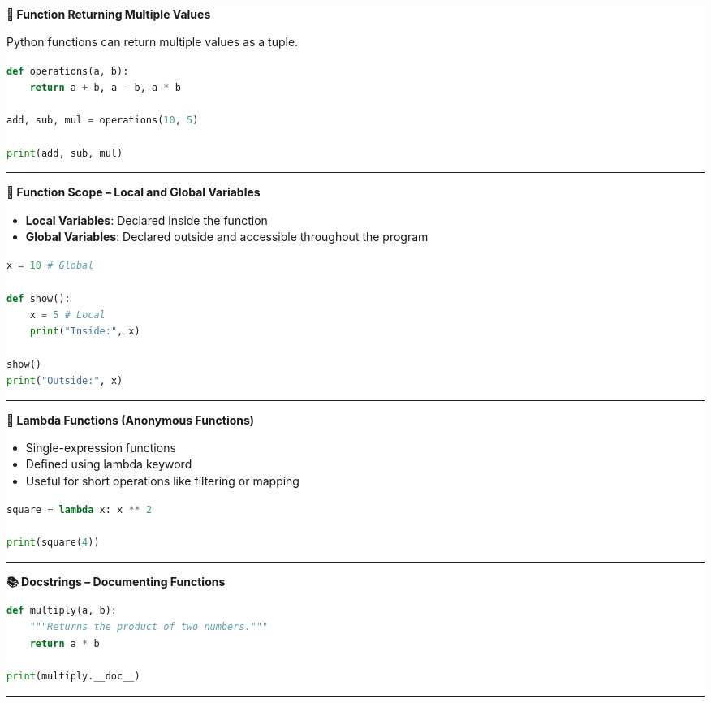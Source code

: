 
**🔁 Function Returning Multiple Values**

Python functions can return multiple values as a tuple.

```python
def operations(a, b):
    return a + b, a - b, a * b

add, sub, mul = operations(10, 5)

print(add, sub, mul)
```

---

**🧪 Function Scope – Local and Global Variables**

- **Local Variables**: Declared inside the function
- **Global Variables**: Declared outside and accessible throughout the program

```python
x = 10 # Global

def show():
    x = 5 # Local
    print("Inside:", x)

show()
print("Outside:", x)
```

---

**🧰 Lambda Functions (Anonymous Functions)**

- Single-expression functions
- Defined using lambda keyword
- Useful for short operations like filtering or mapping

```python
square = lambda x: x ** 2

print(square(4))
```

---

**📚 Docstrings – Documenting Functions**

```python
def multiply(a, b):
    """Returns the product of two numbers."""
    return a * b

print(multiply.__doc__)
```

---
